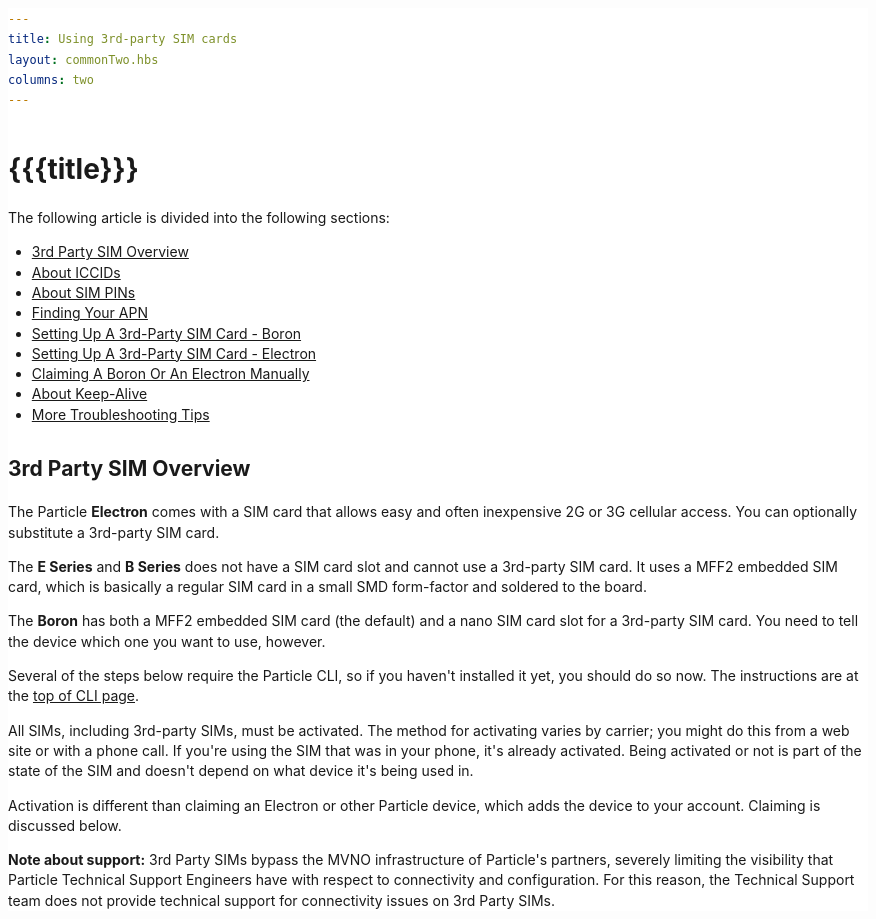 ```yaml
---
title: Using 3rd-party SIM cards
layout: commonTwo.hbs
columns: two
---
```


# {{{title}}}
The following article is divided into the following sections:

* [3rd Party SIM Overview](https://support.particle.io/hc/en-us/articles/360039741113#3rd-party-sim-overview)
* [About ICCIDs](https://support.particle.io/hc/en-us/articles/360039741113#about-iccids)
* [About SIM PINs](https://support.particle.io/hc/en-us/articles/360039741113#about-sim-pins)
* [Finding Your APN](https://support.particle.io/hc/en-us/articles/360039741113#finding-your-apn)
* [Setting Up A 3rd-Party SIM Card - Boron](https://support.particle.io/hc/en-us/articles/360039741113#setting-up-a-3rd-party-sim-card-boron)
* [Setting Up A 3rd-Party SIM Card - Electron](https://support.particle.io/hc/en-us/articles/360039741113#setting-up-a-3rd-party-sim-card-electron)
* [Claiming A Boron Or An Electron Manually](https://support.particle.io/hc/en-us/articles/360039741113#claiming-a-boron-or-an-electron-manually)
* [About Keep-Alive](https://support.particle.io/hc/en-us/articles/360039741113#about-keep-alive)
* [More Troubleshooting Tips](https://support.particle.io/hc/en-us/articles/360039741113#more-troubleshooting-tips)

## 3rd Party SIM Overview

The Particle **Electron** comes with a SIM card that allows easy and often inexpensive 2G or 3G cellular access. You can optionally substitute a 3rd-party SIM card.

The **E Series** and **B Series** does not have a SIM card slot and cannot use a 3rd-party SIM card. It uses a MFF2 embedded SIM card, which is basically a regular SIM card in a small SMD form-factor and soldered to the board.

The **Boron** has both a MFF2 embedded SIM card (the default) and a nano SIM card slot for a 3rd-party SIM card. You need to tell the device which one you want to use, however.

Several of the steps below require the Particle CLI, so if you haven't installed it yet, you should do so now. The instructions are at the [top of CLI page](https://docs.particle.io/tutorials/developer-tools/cli/).

All SIMs, including 3rd-party SIMs, must be activated. The method for activating varies by carrier; you might do this from a web site or with a phone call. If you're using the SIM that was in your phone, it's already activated. Being activated or not is part of the state of the SIM and doesn't depend on what device it's being used in.

Activation is different than claiming an Electron or other Particle device, which adds the device to your account. Claiming is discussed below.

**Note about support:** 3rd Party SIMs bypass the MVNO infrastructure of Particle's partners, severely limiting the visibility that Particle Technical Support Engineers have with respect to connectivity and configuration. For this reason, the Technical Support team does not provide technical support for connectivity issues on 3rd Party SIMs.
